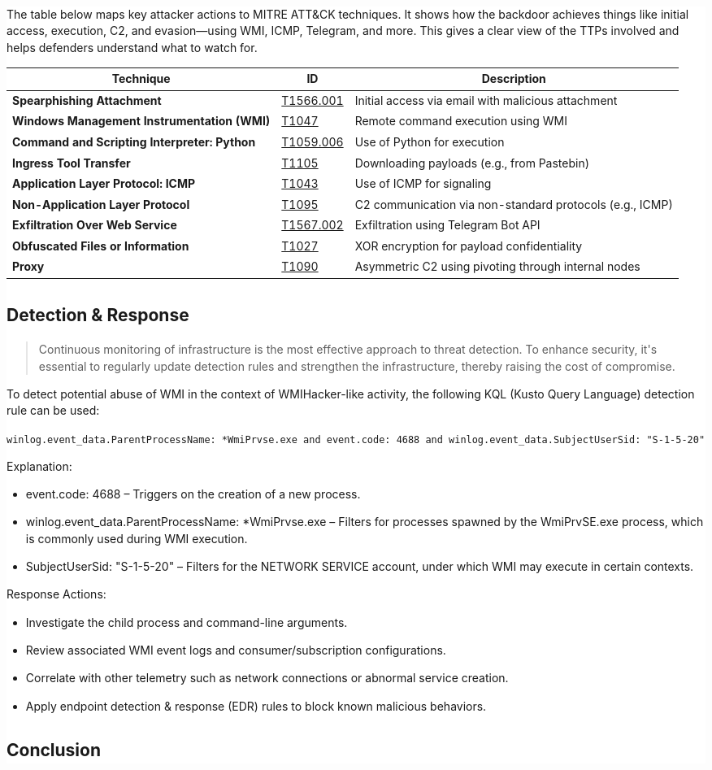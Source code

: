 The table below maps key attacker actions to MITRE ATT&CK techniques. It shows how the backdoor achieves things like initial access, execution, C2, and evasion—using WMI, ICMP, Telegram, and more. This gives a clear view of the TTPs involved and helps defenders understand what to watch for.


| Technique                                     | ID                                                          | Description                                              |
| --------------------------------------------- | ----------------------------------------------------------- | -------------------------------------------------------- |
| **Spearphishing Attachment**                  | [T1566.001](https://attack.mitre.org/techniques/T1566/001/) | Initial access via email with malicious attachment       |
| **Windows Management Instrumentation (WMI)**  | [T1047](https://attack.mitre.org/techniques/T1047/)         | Remote command execution using WMI                       |
| **Command and Scripting Interpreter: Python** | [T1059.006](https://attack.mitre.org/techniques/T1059/006/) | Use of Python for execution                              |
| **Ingress Tool Transfer**                     | [T1105](https://attack.mitre.org/techniques/T1105/)         | Downloading payloads (e.g., from Pastebin)               |
| **Application Layer Protocol: ICMP**          | [T1043](https://attack.mitre.org/techniques/T1043/)         | Use of ICMP for signaling                                |
| **Non-Application Layer Protocol**            | [T1095](https://attack.mitre.org/techniques/T1095/)         | C2 communication via non-standard protocols (e.g., ICMP) |
| **Exfiltration Over Web Service**             | [T1567.002](https://attack.mitre.org/techniques/T1567/002/) | Exfiltration using Telegram Bot API                      |
| **Obfuscated Files or Information**           | [T1027](https://attack.mitre.org/techniques/T1027/)         | XOR encryption for payload confidentiality               |
| **Proxy**                                     | [T1090](https://attack.mitre.org/techniques/T1090/)         | Asymmetric C2 using pivoting through internal nodes      |


## Detection & Response 

>Continuous monitoring of infrastructure is the most effective approach to threat detection. To enhance security, it's essential to regularly update detection rules and strengthen the infrastructure, thereby raising the cost of compromise.

To detect potential abuse of WMI in the context of WMIHacker-like activity, the following KQL (Kusto Query Language) detection rule can be used:

`winlog.event_data.ParentProcessName: *WmiPrvse.exe and event.code: 4688 and winlog.event_data.SubjectUserSid: "S-1-5-20"`

Explanation:

- event.code: 4688 – Triggers on the creation of a new process.

- winlog.event_data.ParentProcessName: *WmiPrvse.exe – Filters for processes spawned by the WmiPrvSE.exe process, which is commonly used during WMI execution.

- SubjectUserSid: "S-1-5-20" – Filters for the NETWORK SERVICE account, under which WMI may execute in certain contexts.

Response Actions:

- Investigate the child process and command-line arguments.

- Review associated WMI event logs and consumer/subscription configurations.

- Correlate with other telemetry such as network connections or abnormal service creation.

- Apply endpoint detection & response (EDR) rules to block known malicious behaviors.

## Conclusion
